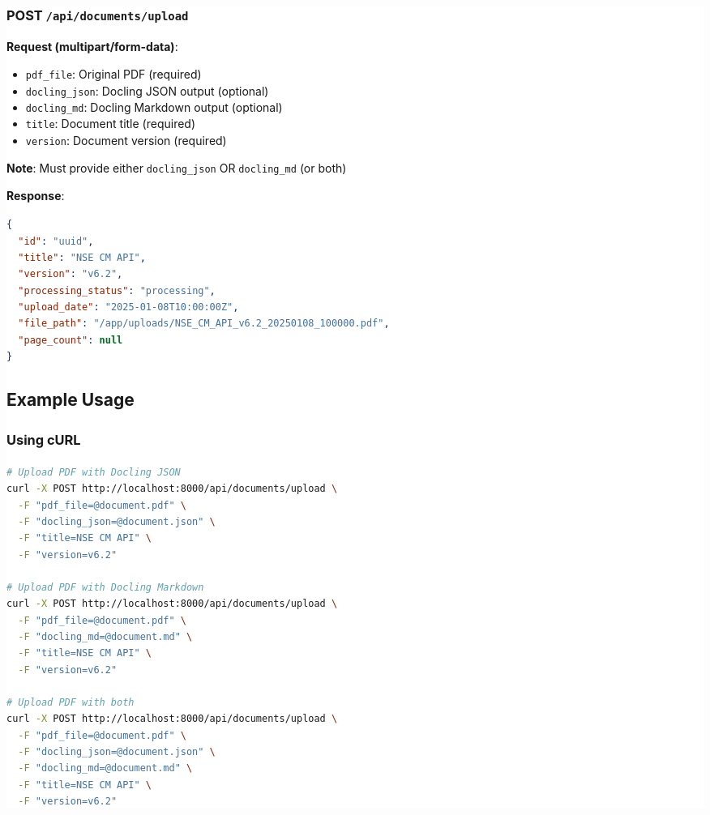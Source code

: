 ### POST `/api/documents/upload`

**Request (multipart/form-data)**:
- `pdf_file`: Original PDF (required)
- `docling_json`: Docling JSON output (optional)
- `docling_md`: Docling Markdown output (optional)
- `title`: Document title (required)
- `version`: Document version (required)

**Note**: Must provide either `docling_json` OR `docling_md` (or both)

**Response**:
```json
{
  "id": "uuid",
  "title": "NSE CM API",
  "version": "v6.2",
  "processing_status": "processing",
  "upload_date": "2025-01-08T10:00:00Z",
  "file_path": "/app/uploads/NSE_CM_API_v6.2_20250108_100000.pdf",
  "page_count": null
}
```

## Example Usage

### Using cURL

```bash
# Upload PDF with Docling JSON
curl -X POST http://localhost:8000/api/documents/upload \
  -F "pdf_file=@document.pdf" \
  -F "docling_json=@document.json" \
  -F "title=NSE CM API" \
  -F "version=v6.2"

# Upload PDF with Docling Markdown
curl -X POST http://localhost:8000/api/documents/upload \
  -F "pdf_file=@document.pdf" \
  -F "docling_md=@document.md" \
  -F "title=NSE CM API" \
  -F "version=v6.2"

# Upload PDF with both
curl -X POST http://localhost:8000/api/documents/upload \
  -F "pdf_file=@document.pdf" \
  -F "docling_json=@document.json" \
  -F "docling_md=@document.md" \
  -F "title=NSE CM API" \
  -F "version=v6.2"
```
